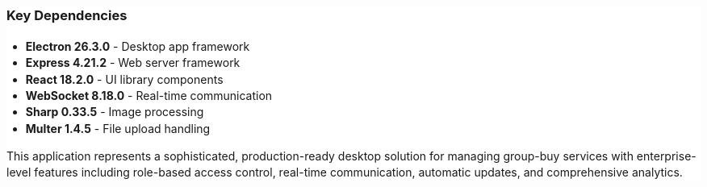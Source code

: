 ### Key Dependencies
- **Electron 26.3.0** - Desktop app framework
- **Express 4.21.2** - Web server framework
- **React 18.2.0** - UI library components
- **WebSocket 8.18.0** - Real-time communication
- **Sharp 0.33.5** - Image processing
- **Multer 1.4.5** - File upload handling

This application represents a sophisticated, production-ready desktop solution for managing group-buy services with enterprise-level features including role-based access control, real-time communication, automatic updates, and comprehensive analytics.